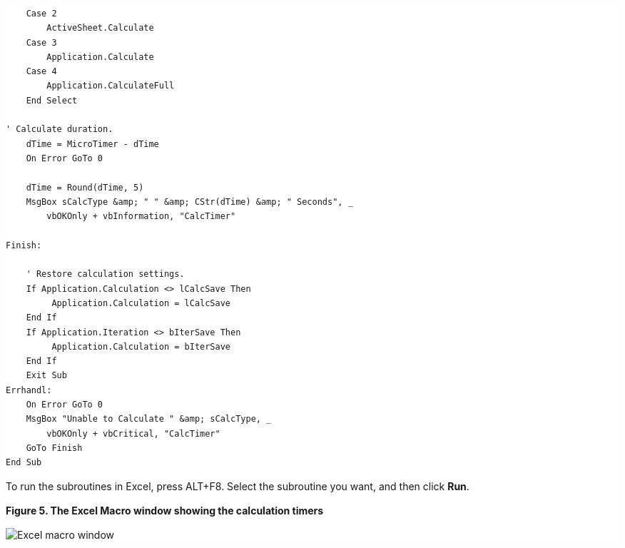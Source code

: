 ```
    Case 2
        ActiveSheet.Calculate
    Case 3
        Application.Calculate
    Case 4
        Application.CalculateFull
    End Select

' Calculate duration.
    dTime = MicroTimer - dTime
    On Error GoTo 0

    dTime = Round(dTime, 5)
    MsgBox sCalcType &amp; " " &amp; CStr(dTime) &amp; " Seconds", _
        vbOKOnly + vbInformation, "CalcTimer"

Finish:

    ' Restore calculation settings.
    If Application.Calculation <> lCalcSave Then
         Application.Calculation = lCalcSave
    End If
    If Application.Iteration <> bIterSave Then
         Application.Calculation = bIterSave
    End If
    Exit Sub
Errhandl:
    On Error GoTo 0
    MsgBox "Unable to Calculate " &amp; sCalcType, _
        vbOKOnly + vbCritical, "CalcTimer"
    GoTo Finish
End Sub
```

To run the subroutines in Excel, press ALT+F8. Select the subroutine you want, and then click **Run**.
  
    
    

**Figure 5. The Excel Macro window showing the calculation timers**

  
    
    

  
    
    
![Excel macro window](images/ocd_xl2010_ta_improvingcalculationperf_fig05.jpg)
  
    
    

  
    
    

  
    